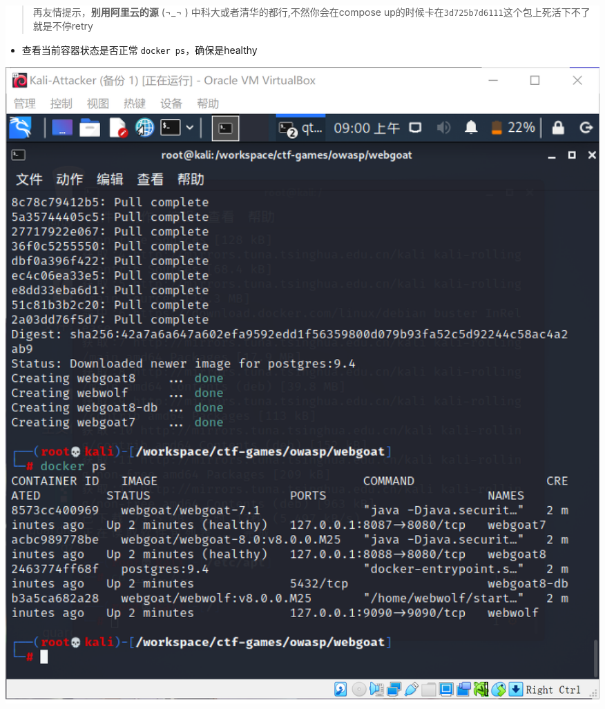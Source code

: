 > 再友情提示，**别用阿里云的源** (¬_¬ ) 中科大或者清华的都行,不然你会在compose up的时候卡在`3d725b7d6111`这个包上死活下不了就是不停retry

- 查看当前容器状态是否正常 `docker ps`，确保是healthy

![](/img/ready.png)
